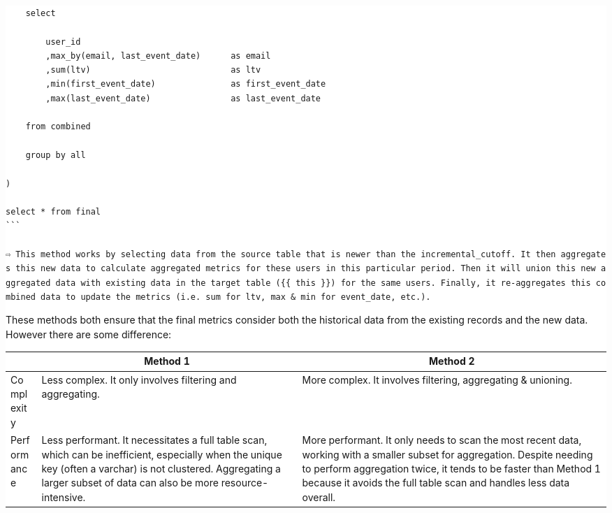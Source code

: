         select

            user_id
            ,max_by(email, last_event_date)      as email
            ,sum(ltv)                            as ltv
            ,min(first_event_date)               as first_event_date
            ,max(last_event_date)                as last_event_date

        from combined

        group by all
        
    )
    
    select * from final
    ```

    ⇨ This method works by selecting data from the source table that is newer than the incremental_cutoff. It then aggregates this new data to calculate aggregated metrics for these users in this particular period. Then it will union this new aggregated data with existing data in the target table ({{ this }}) for the same users. Finally, it re-aggregates this combined data to update the metrics (i.e. sum for ltv, max & min for event_date, etc.). 

These methods both ensure that the final metrics consider both the historical data from the existing records and the new data. However there are some difference:

|             | Method 1                                                                                                                                                                                                                  | Method 2                                                                                                                                                                                                                                                           |
|-------------|---------------------------------------------------------------------------------------------------------------------------------------------------------------------------------------------------------------------------|--------------------------------------------------------------------------------------------------------------------------------------------------------------------------------------------------------------------------------------------------------------------|
| Complexity  | Less complex. It only involves filtering and aggregating.                                                                                                                                                                 | More complex. It involves filtering, aggregating & unioning.                                                                                                                                                                                                       |
| Performance | Less performant. It necessitates a full table scan, which can be inefficient, especially when the unique key (often a varchar) is not clustered. Aggregating a larger subset of data can also be more resource-intensive. | More performant. It only needs to scan the most recent data, working with a smaller subset for aggregation. Despite needing to perform aggregation twice, it tends to be faster than Method 1 because it avoids the full table scan and handles less data overall. |